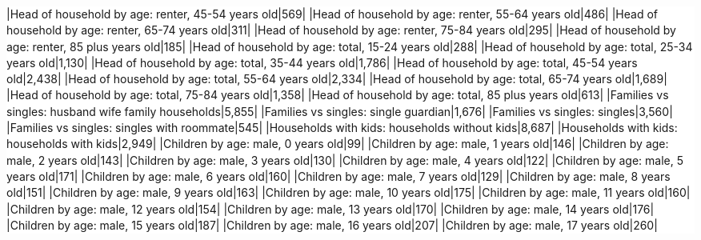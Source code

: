 |Head of household by age: renter, 45-54 years old|569|
|Head of household by age: renter, 55-64 years old|486|
|Head of household by age: renter, 65-74 years old|311|
|Head of household by age: renter, 75-84 years old|295|
|Head of household by age: renter, 85 plus years old|185|
|Head of household by age: total, 15-24 years old|288|
|Head of household by age: total, 25-34 years old|1,130|
|Head of household by age: total, 35-44 years old|1,786|
|Head of household by age: total, 45-54 years old|2,438|
|Head of household by age: total, 55-64 years old|2,334|
|Head of household by age: total, 65-74 years old|1,689|
|Head of household by age: total, 75-84 years old|1,358|
|Head of household by age: total, 85 plus years old|613|
|Families vs singles: husband wife family households|5,855|
|Families vs singles: single guardian|1,676|
|Families vs singles: singles|3,560|
|Families vs singles: singles with roommate|545|
|Households with kids: households without kids|8,687|
|Households with kids: households with kids|2,949|
|Children by age: male, 0 years old|99|
|Children by age: male, 1 years old|146|
|Children by age: male, 2 years old|143|
|Children by age: male, 3 years old|130|
|Children by age: male, 4 years old|122|
|Children by age: male, 5 years old|171|
|Children by age: male, 6 years old|160|
|Children by age: male, 7 years old|129|
|Children by age: male, 8 years old|151|
|Children by age: male, 9 years old|163|
|Children by age: male, 10 years old|175|
|Children by age: male, 11 years old|160|
|Children by age: male, 12 years old|154|
|Children by age: male, 13 years old|170|
|Children by age: male, 14 years old|176|
|Children by age: male, 15 years old|187|
|Children by age: male, 16 years old|207|
|Children by age: male, 17 years old|260|